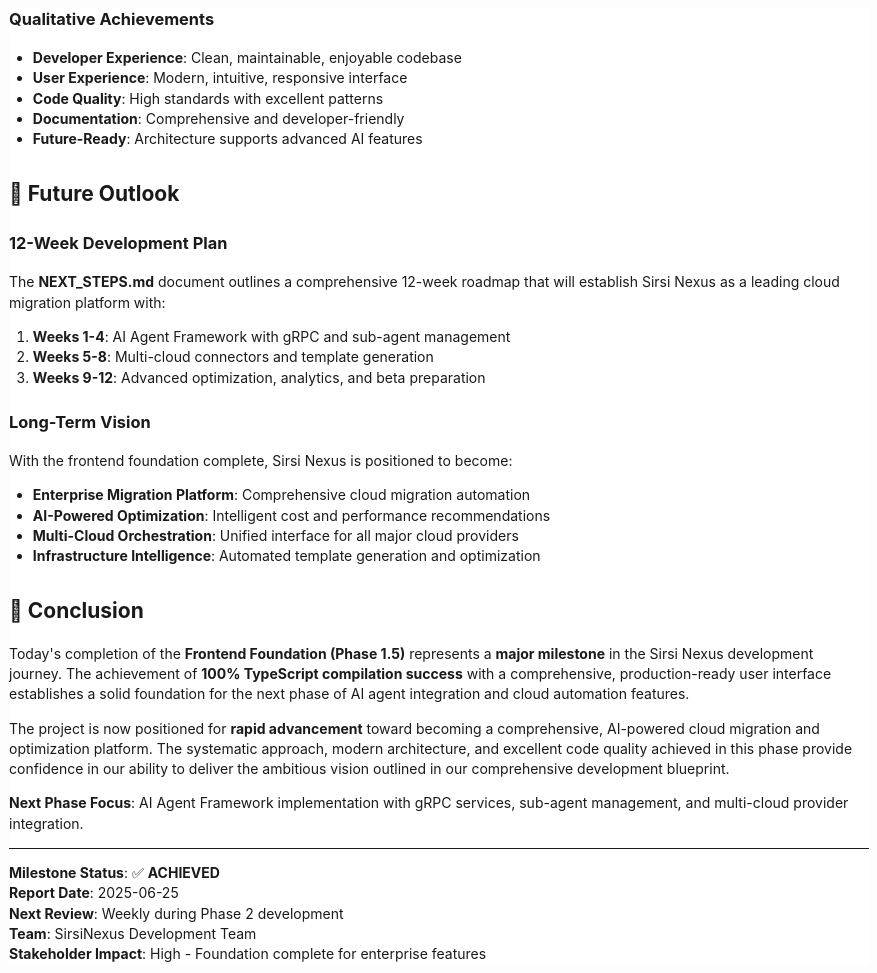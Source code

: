 ### Qualitative Achievements
- **Developer Experience**: Clean, maintainable, enjoyable codebase
- **User Experience**: Modern, intuitive, responsive interface
- **Code Quality**: High standards with excellent patterns
- **Documentation**: Comprehensive and developer-friendly
- **Future-Ready**: Architecture supports advanced AI features

## 🔮 Future Outlook

### 12-Week Development Plan
The **NEXT_STEPS.md** document outlines a comprehensive 12-week roadmap that will establish Sirsi Nexus as a leading cloud migration platform with:

1. **Weeks 1-4**: AI Agent Framework with gRPC and sub-agent management
2. **Weeks 5-8**: Multi-cloud connectors and template generation
3. **Weeks 9-12**: Advanced optimization, analytics, and beta preparation

### Long-Term Vision
With the frontend foundation complete, Sirsi Nexus is positioned to become:
- **Enterprise Migration Platform**: Comprehensive cloud migration automation
- **AI-Powered Optimization**: Intelligent cost and performance recommendations  
- **Multi-Cloud Orchestration**: Unified interface for all major cloud providers
- **Infrastructure Intelligence**: Automated template generation and optimization

## 🎯 Conclusion

Today's completion of the **Frontend Foundation (Phase 1.5)** represents a **major milestone** in the Sirsi Nexus development journey. The achievement of **100% TypeScript compilation success** with a comprehensive, production-ready user interface establishes a solid foundation for the next phase of AI agent integration and cloud automation features.

The project is now positioned for **rapid advancement** toward becoming a comprehensive, AI-powered cloud migration and optimization platform. The systematic approach, modern architecture, and excellent code quality achieved in this phase provide confidence in our ability to deliver the ambitious vision outlined in our comprehensive development blueprint.

**Next Phase Focus**: AI Agent Framework implementation with gRPC services, sub-agent management, and multi-cloud provider integration.

---

**Milestone Status**: ✅ **ACHIEVED**  
**Report Date**: 2025-06-25  
**Next Review**: Weekly during Phase 2 development  
**Team**: SirsiNexus Development Team  
**Stakeholder Impact**: High - Foundation complete for enterprise features
